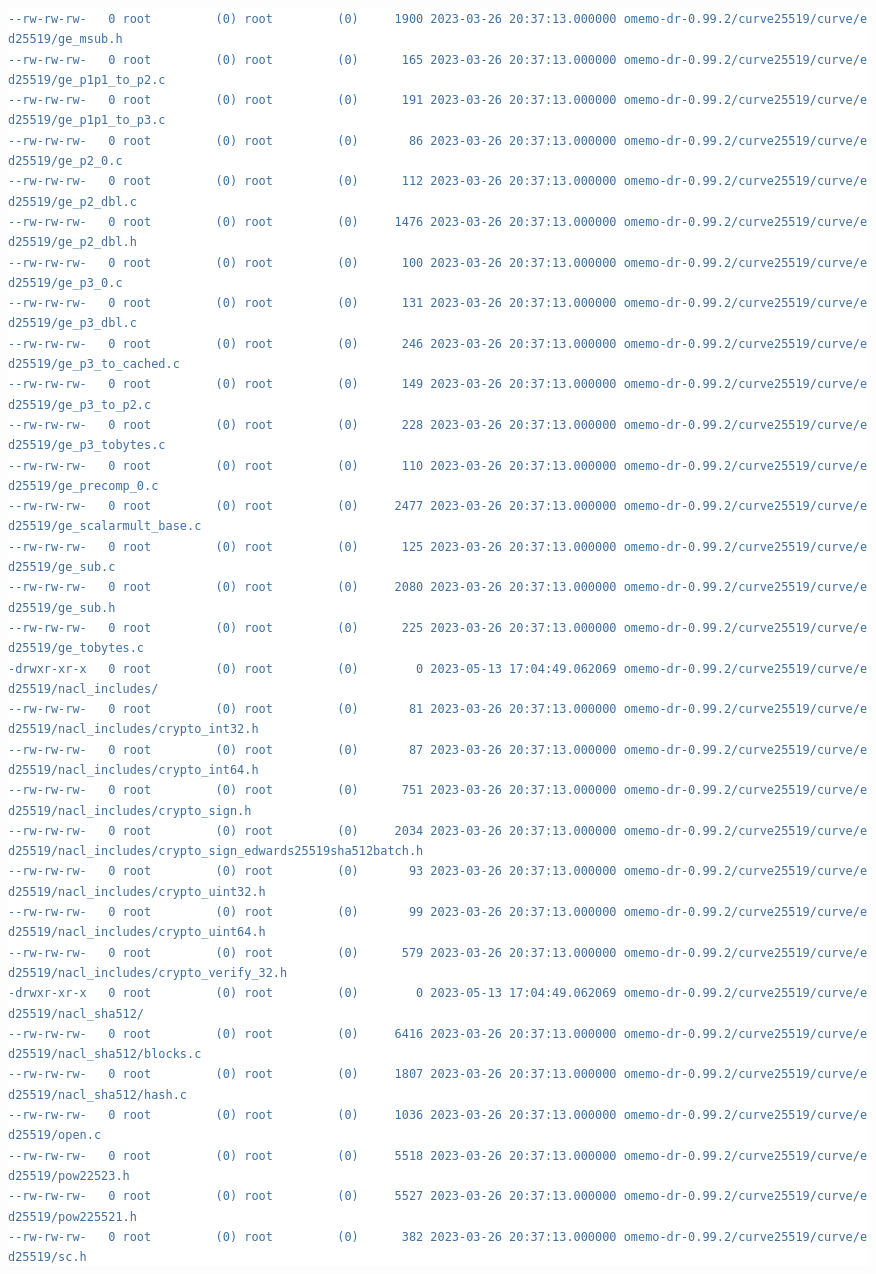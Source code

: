 ```diff
--rw-rw-rw-   0 root         (0) root         (0)     1900 2023-03-26 20:37:13.000000 omemo-dr-0.99.2/curve25519/curve/ed25519/ge_msub.h
--rw-rw-rw-   0 root         (0) root         (0)      165 2023-03-26 20:37:13.000000 omemo-dr-0.99.2/curve25519/curve/ed25519/ge_p1p1_to_p2.c
--rw-rw-rw-   0 root         (0) root         (0)      191 2023-03-26 20:37:13.000000 omemo-dr-0.99.2/curve25519/curve/ed25519/ge_p1p1_to_p3.c
--rw-rw-rw-   0 root         (0) root         (0)       86 2023-03-26 20:37:13.000000 omemo-dr-0.99.2/curve25519/curve/ed25519/ge_p2_0.c
--rw-rw-rw-   0 root         (0) root         (0)      112 2023-03-26 20:37:13.000000 omemo-dr-0.99.2/curve25519/curve/ed25519/ge_p2_dbl.c
--rw-rw-rw-   0 root         (0) root         (0)     1476 2023-03-26 20:37:13.000000 omemo-dr-0.99.2/curve25519/curve/ed25519/ge_p2_dbl.h
--rw-rw-rw-   0 root         (0) root         (0)      100 2023-03-26 20:37:13.000000 omemo-dr-0.99.2/curve25519/curve/ed25519/ge_p3_0.c
--rw-rw-rw-   0 root         (0) root         (0)      131 2023-03-26 20:37:13.000000 omemo-dr-0.99.2/curve25519/curve/ed25519/ge_p3_dbl.c
--rw-rw-rw-   0 root         (0) root         (0)      246 2023-03-26 20:37:13.000000 omemo-dr-0.99.2/curve25519/curve/ed25519/ge_p3_to_cached.c
--rw-rw-rw-   0 root         (0) root         (0)      149 2023-03-26 20:37:13.000000 omemo-dr-0.99.2/curve25519/curve/ed25519/ge_p3_to_p2.c
--rw-rw-rw-   0 root         (0) root         (0)      228 2023-03-26 20:37:13.000000 omemo-dr-0.99.2/curve25519/curve/ed25519/ge_p3_tobytes.c
--rw-rw-rw-   0 root         (0) root         (0)      110 2023-03-26 20:37:13.000000 omemo-dr-0.99.2/curve25519/curve/ed25519/ge_precomp_0.c
--rw-rw-rw-   0 root         (0) root         (0)     2477 2023-03-26 20:37:13.000000 omemo-dr-0.99.2/curve25519/curve/ed25519/ge_scalarmult_base.c
--rw-rw-rw-   0 root         (0) root         (0)      125 2023-03-26 20:37:13.000000 omemo-dr-0.99.2/curve25519/curve/ed25519/ge_sub.c
--rw-rw-rw-   0 root         (0) root         (0)     2080 2023-03-26 20:37:13.000000 omemo-dr-0.99.2/curve25519/curve/ed25519/ge_sub.h
--rw-rw-rw-   0 root         (0) root         (0)      225 2023-03-26 20:37:13.000000 omemo-dr-0.99.2/curve25519/curve/ed25519/ge_tobytes.c
-drwxr-xr-x   0 root         (0) root         (0)        0 2023-05-13 17:04:49.062069 omemo-dr-0.99.2/curve25519/curve/ed25519/nacl_includes/
--rw-rw-rw-   0 root         (0) root         (0)       81 2023-03-26 20:37:13.000000 omemo-dr-0.99.2/curve25519/curve/ed25519/nacl_includes/crypto_int32.h
--rw-rw-rw-   0 root         (0) root         (0)       87 2023-03-26 20:37:13.000000 omemo-dr-0.99.2/curve25519/curve/ed25519/nacl_includes/crypto_int64.h
--rw-rw-rw-   0 root         (0) root         (0)      751 2023-03-26 20:37:13.000000 omemo-dr-0.99.2/curve25519/curve/ed25519/nacl_includes/crypto_sign.h
--rw-rw-rw-   0 root         (0) root         (0)     2034 2023-03-26 20:37:13.000000 omemo-dr-0.99.2/curve25519/curve/ed25519/nacl_includes/crypto_sign_edwards25519sha512batch.h
--rw-rw-rw-   0 root         (0) root         (0)       93 2023-03-26 20:37:13.000000 omemo-dr-0.99.2/curve25519/curve/ed25519/nacl_includes/crypto_uint32.h
--rw-rw-rw-   0 root         (0) root         (0)       99 2023-03-26 20:37:13.000000 omemo-dr-0.99.2/curve25519/curve/ed25519/nacl_includes/crypto_uint64.h
--rw-rw-rw-   0 root         (0) root         (0)      579 2023-03-26 20:37:13.000000 omemo-dr-0.99.2/curve25519/curve/ed25519/nacl_includes/crypto_verify_32.h
-drwxr-xr-x   0 root         (0) root         (0)        0 2023-05-13 17:04:49.062069 omemo-dr-0.99.2/curve25519/curve/ed25519/nacl_sha512/
--rw-rw-rw-   0 root         (0) root         (0)     6416 2023-03-26 20:37:13.000000 omemo-dr-0.99.2/curve25519/curve/ed25519/nacl_sha512/blocks.c
--rw-rw-rw-   0 root         (0) root         (0)     1807 2023-03-26 20:37:13.000000 omemo-dr-0.99.2/curve25519/curve/ed25519/nacl_sha512/hash.c
--rw-rw-rw-   0 root         (0) root         (0)     1036 2023-03-26 20:37:13.000000 omemo-dr-0.99.2/curve25519/curve/ed25519/open.c
--rw-rw-rw-   0 root         (0) root         (0)     5518 2023-03-26 20:37:13.000000 omemo-dr-0.99.2/curve25519/curve/ed25519/pow22523.h
--rw-rw-rw-   0 root         (0) root         (0)     5527 2023-03-26 20:37:13.000000 omemo-dr-0.99.2/curve25519/curve/ed25519/pow225521.h
--rw-rw-rw-   0 root         (0) root         (0)      382 2023-03-26 20:37:13.000000 omemo-dr-0.99.2/curve25519/curve/ed25519/sc.h
```